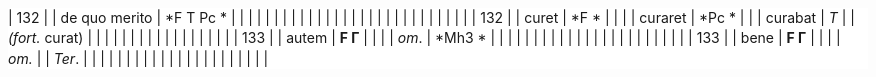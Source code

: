 | 132 |  | de quo merito                                                                                                                                                                                                                                                                                                                                                                                                                | *F T Pc *          |                              |                                                                                                         |  |                                                  |                         |                                               |                                                                        |                                    |                  |                           |                                                                      |                        |            |                       |                                                    |                                     |          |                |                                                              |  |  |  |  |  |  |  |  |
| 132 |  | curet                                                                                                                                                                                                                                                                                                                                                                                                                        | *F *               |                              |                                                                                                         |  | curaret                                          | *Pc *                   |                                               |                                                                        | curabat                            | *T*              |                           | *(fort.* curat)                                                      |                        |            |                       |                                                    |                                     |          |                |                                                              |  |  |  |  |  |  |  |  |
| 133 |  | autem                                                                                                                                                                                                                                                                                                                                                                                                                        | **F Γ**            |                              |                                                                                                         |  | *om*.                                            | *Mh3 *                  |                                               |                                                                        |                                    |                  |                           |                                                                      |                        |            |                       |                                                    |                                     |          |                |                                                              |  |  |  |  |  |  |  |  |
| 133 |  | bene                                                                                                                                                                                                                                                                                                                                                                                                                         | **F Γ**            |                              |                                                                                                         |  | *om.*                                            |                         | *Ter*.                                        |                                                                        |                                    |                  |                           |                                                                      |                        |            |                       |                                                    |                                     |          |                |                                                              |  |  |  |  |  |  |  |  |